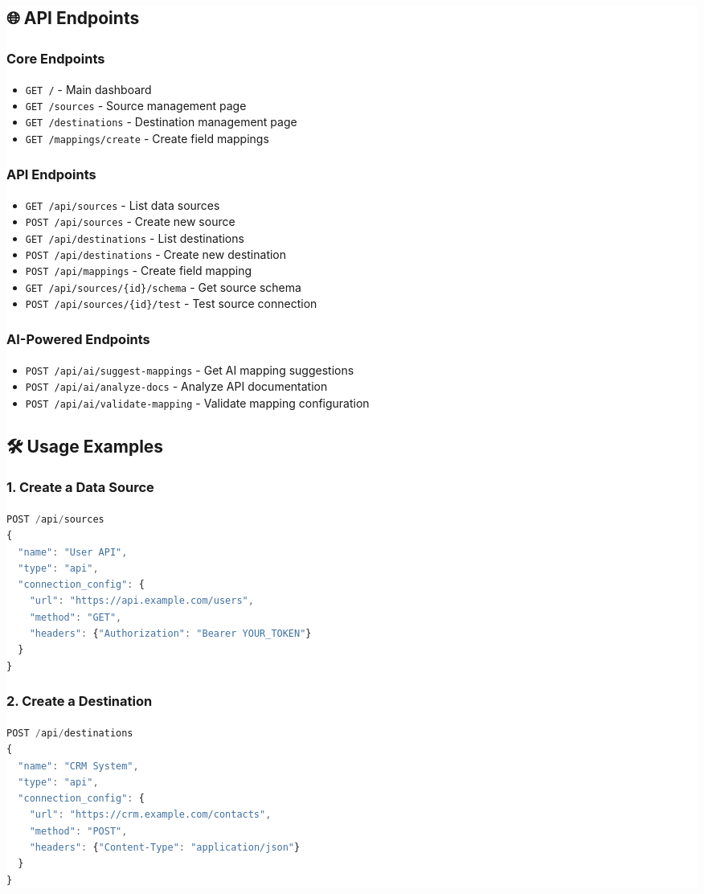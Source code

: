## 🌐 API Endpoints

### Core Endpoints
- `GET /` - Main dashboard
- `GET /sources` - Source management page
- `GET /destinations` - Destination management page
- `GET /mappings/create` - Create field mappings

### API Endpoints
- `GET /api/sources` - List data sources
- `POST /api/sources` - Create new source
- `GET /api/destinations` - List destinations
- `POST /api/destinations` - Create new destination
- `POST /api/mappings` - Create field mapping
- `GET /api/sources/{id}/schema` - Get source schema
- `POST /api/sources/{id}/test` - Test source connection

### AI-Powered Endpoints
- `POST /api/ai/suggest-mappings` - Get AI mapping suggestions
- `POST /api/ai/analyze-docs` - Analyze API documentation
- `POST /api/ai/validate-mapping` - Validate mapping configuration

## 🛠️ Usage Examples

### 1. Create a Data Source
```javascript
POST /api/sources
{
  "name": "User API",
  "type": "api",
  "connection_config": {
    "url": "https://api.example.com/users",
    "method": "GET",
    "headers": {"Authorization": "Bearer YOUR_TOKEN"}
  }
}
```

### 2. Create a Destination
```javascript
POST /api/destinations
{
  "name": "CRM System",
  "type": "api", 
  "connection_config": {
    "url": "https://crm.example.com/contacts",
    "method": "POST",
    "headers": {"Content-Type": "application/json"}
  }
}
```
